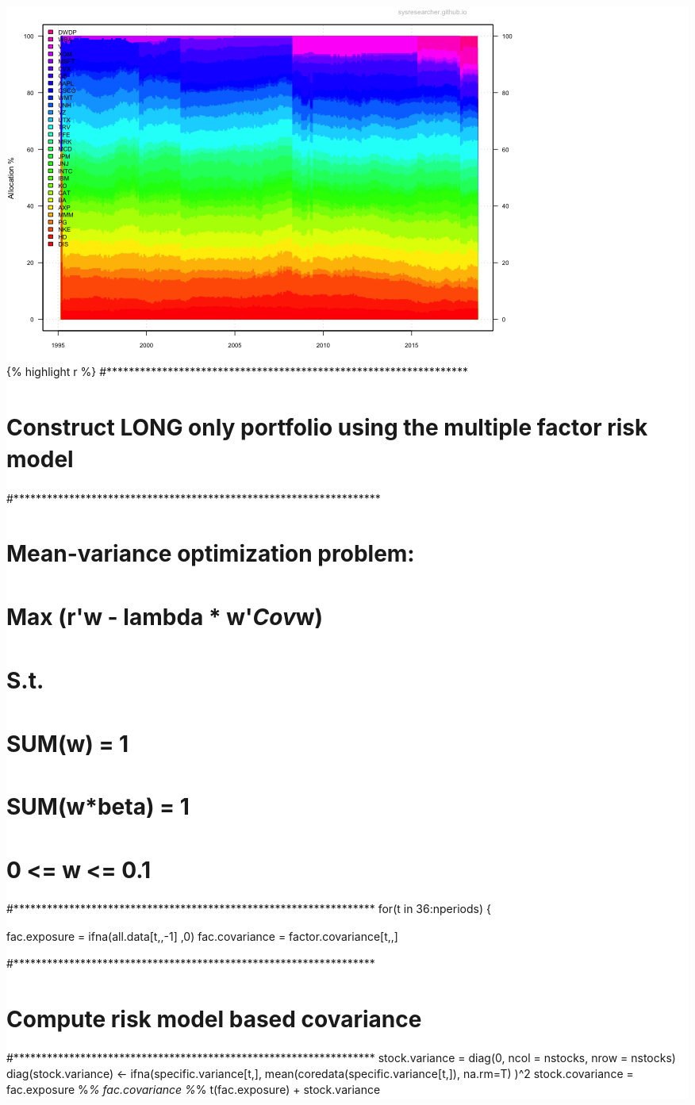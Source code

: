 ![plot of chunk plot-4](/public/images/2018-06-13-lo-130-30/plot-4-1.png)

{% highlight r %}
#*****************************************************************
# Construct LONG only portfolio using the multiple factor risk model
#****************************************************************** 
# Mean-variance optimization problem:
#  Max (r'w - lambda * w'*Cov*w)
#  S.t. 
#   SUM(w) = 1
#   SUM(w*beta) = 1
#   0 <= w <= 0.1
#*****************************************************************
for(t in 36:nperiods) { 

  fac.exposure         = ifna(all.data[t,,-1] ,0)
  fac.covariance       = factor.covariance[t,,] 
  
  #*****************************************************************
  #  Compute risk model based covariance
  #*****************************************************************
  stock.variance       = diag(0, ncol = nstocks, nrow = nstocks)
  diag(stock.variance) <- ifna(specific.variance[t,], mean(coredata(specific.variance[t,]), na.rm=T) )^2
  stock.covariance     =  fac.exposure %*% fac.covariance  %*%  t(fac.exposure) + stock.variance
  
  